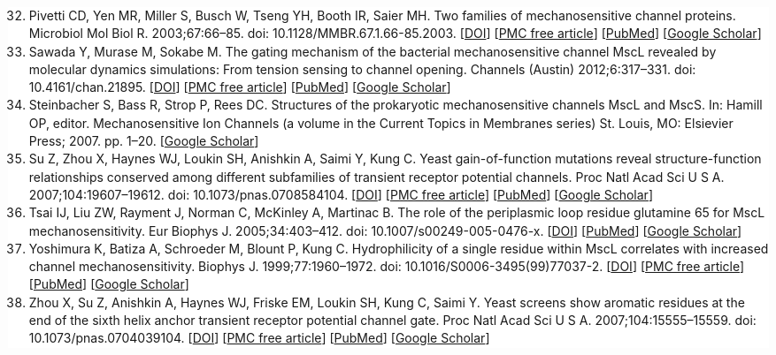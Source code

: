 32.  Pivetti CD, Yen MR, Miller S, Busch W, Tseng YH, Booth IR, Saier MH. Two families of mechanosensitive channel proteins. Microbiol Mol Biol R. 2003;67:66–85. doi: 10.1128/MMBR.67.1.66-85.2003. \[[DOI](https://doi.org/10.1128/MMBR.67.1.66-85.2003)\] \[[PMC free article](https://www.ncbi.nlm.nih.gov/articles/PMC150521/)\] \[[PubMed](https://pubmed.ncbi.nlm.nih.gov/12626684/)\] \[[Google Scholar](https://scholar.google.com/scholar_lookup?journal=Microbiol%20Mol%20Biol%20R&title=Two%20families%20of%20mechanosensitive%20channel%20proteins&author=CD%20Pivetti&author=MR%20Yen&author=S%20Miller&author=W%20Busch&author=YH%20Tseng&volume=67&publication_year=2003&pages=66-85&pmid=12626684&doi=10.1128/MMBR.67.1.66-85.2003&)\]
33.  Sawada Y, Murase M, Sokabe M. The gating mechanism of the bacterial mechanosensitive channel MscL revealed by molecular dynamics simulations: From tension sensing to channel opening. Channels (Austin) 2012;6:317–331. doi: 10.4161/chan.21895. \[[DOI](https://doi.org/10.4161/chan.21895)\] \[[PMC free article](https://www.ncbi.nlm.nih.gov/articles/PMC3508910/)\] \[[PubMed](https://pubmed.ncbi.nlm.nih.gov/23146938/)\] \[[Google Scholar](https://scholar.google.com/scholar_lookup?journal=Channels%20\(Austin\)&title=The%20gating%20mechanism%20of%20the%20bacterial%20mechanosensitive%20channel%20MscL%20revealed%20by%20molecular%20dynamics%20simulations:%20From%20tension%20sensing%20to%20channel%20opening&author=Y%20Sawada&author=M%20Murase&author=M%20Sokabe&volume=6&publication_year=2012&pages=317-331&pmid=23146938&doi=10.4161/chan.21895&)\]
34.  Steinbacher S, Bass R, Strop P, Rees DC. Structures of the prokaryotic mechanosensitive channels MscL and MscS. In: Hamill OP, editor. Mechanosensitive Ion Channels (a volume in the Current Topics in Membranes series) St. Louis, MO: Elsievier Press; 2007. pp. 1–20. \[[Google Scholar](https://scholar.google.com/scholar_lookup?title=Mechanosensitive%20Ion%20Channels%20\(a%20volume%20in%20the%20Current%20Topics%20in%20Membranes%20series\)&author=S%20Steinbacher&author=R%20Bass&author=P%20Strop&author=DC%20Rees&publication_year=2007&)\]
35.  Su Z, Zhou X, Haynes WJ, Loukin SH, Anishkin A, Saimi Y, Kung C. Yeast gain-of-function mutations reveal structure-function relationships conserved among different subfamilies of transient receptor potential channels. Proc Natl Acad Sci U S A. 2007;104:19607–19612. doi: 10.1073/pnas.0708584104. \[[DOI](https://doi.org/10.1073/pnas.0708584104)\] \[[PMC free article](https://www.ncbi.nlm.nih.gov/articles/PMC2148336/)\] \[[PubMed](https://pubmed.ncbi.nlm.nih.gov/18042709/)\] \[[Google Scholar](https://scholar.google.com/scholar_lookup?journal=Proc%20Natl%20Acad%20Sci%20U%20S%20A&title=Yeast%20gain-of-function%20mutations%20reveal%20structure-function%20relationships%20conserved%20among%20different%20subfamilies%20of%20transient%20receptor%20potential%20channels&author=Z%20Su&author=X%20Zhou&author=WJ%20Haynes&author=SH%20Loukin&author=A%20Anishkin&volume=104&publication_year=2007&pages=19607-19612&pmid=18042709&doi=10.1073/pnas.0708584104&)\]
36.  Tsai IJ, Liu ZW, Rayment J, Norman C, McKinley A, Martinac B. The role of the periplasmic loop residue glutamine 65 for MscL mechanosensitivity. Eur Biophys J. 2005;34:403–412. doi: 10.1007/s00249-005-0476-x. \[[DOI](https://doi.org/10.1007/s00249-005-0476-x)\] \[[PubMed](https://pubmed.ncbi.nlm.nih.gov/15812636/)\] \[[Google Scholar](https://scholar.google.com/scholar_lookup?journal=Eur%20Biophys%20J&title=The%20role%20of%20the%20periplasmic%20loop%20residue%20glutamine%2065%20for%20MscL%20mechanosensitivity&author=IJ%20Tsai&author=ZW%20Liu&author=J%20Rayment&author=C%20Norman&author=A%20McKinley&volume=34&publication_year=2005&pages=403-412&pmid=15812636&doi=10.1007/s00249-005-0476-x&)\]
37.  Yoshimura K, Batiza A, Schroeder M, Blount P, Kung C. Hydrophilicity of a single residue within MscL correlates with increased channel mechanosensitivity. Biophys J. 1999;77:1960–1972. doi: 10.1016/S0006-3495(99)77037-2. \[[DOI](https://doi.org/10.1016/S0006-3495\(99\)77037-2)\] \[[PMC free article](https://www.ncbi.nlm.nih.gov/articles/PMC1300477/)\] \[[PubMed](https://pubmed.ncbi.nlm.nih.gov/10512816/)\] \[[Google Scholar](https://scholar.google.com/scholar_lookup?journal=Biophys%20J&title=Hydrophilicity%20of%20a%20single%20residue%20within%20MscL%20correlates%20with%20increased%20channel%20mechanosensitivity&author=K%20Yoshimura&author=A%20Batiza&author=M%20Schroeder&author=P%20Blount&author=C%20Kung&volume=77&publication_year=1999&pages=1960-1972&pmid=10512816&doi=10.1016/S0006-3495\(99\)77037-2&)\]
38.  Zhou X, Su Z, Anishkin A, Haynes WJ, Friske EM, Loukin SH, Kung C, Saimi Y. Yeast screens show aromatic residues at the end of the sixth helix anchor transient receptor potential channel gate. Proc Natl Acad Sci U S A. 2007;104:15555–15559. doi: 10.1073/pnas.0704039104. \[[DOI](https://doi.org/10.1073/pnas.0704039104)\] \[[PMC free article](https://www.ncbi.nlm.nih.gov/articles/PMC2000494/)\] \[[PubMed](https://pubmed.ncbi.nlm.nih.gov/17878311/)\] \[[Google Scholar](https://scholar.google.com/scholar_lookup?journal=Proc%20Natl%20Acad%20Sci%20U%20S%20A&title=Yeast%20screens%20show%20aromatic%20residues%20at%20the%20end%20of%20the%20sixth%20helix%20anchor%20transient%20receptor%20potential%20channel%20gate&author=X%20Zhou&author=Z%20Su&author=A%20Anishkin&author=WJ%20Haynes&author=EM%20Friske&volume=104&publication_year=2007&pages=15555-15559&pmid=17878311&doi=10.1073/pnas.0704039104&)\]
